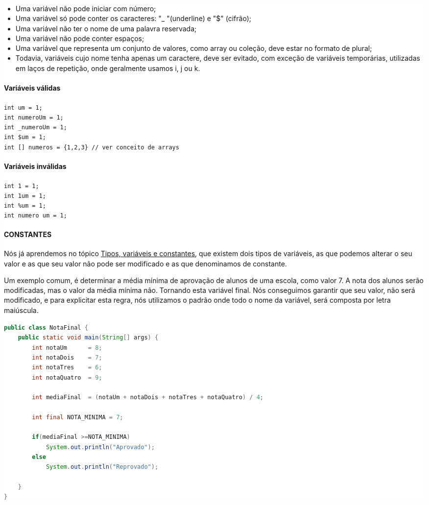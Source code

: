 * Uma variável não pode iniciar com número;
* Uma variável só pode conter os caracteres: "\_ "(underline) e "$" (cifrão);
* Uma variável não ter o nome de uma palavra reservada;
* Uma variável não pode conter espaços;
* Uma variável que representa um conjunto de valores, como array ou coleção, deve estar no formato de plural;
* Todavia, variáveis cujo nome tenha apenas um caractere, deve ser evitado, com exceção de variáveis temporárias, utilizadas em laços de repetição, onde geralmente usamos i, j ou k.

#### Variáveis válidas

```
int um = 1;
int numeroUm = 1;
int _numeroUm = 1;
int $um = 1;
int [] numeros = {1,2,3} // ver conceito de arrays
```

#### Variáveis inválidas

```
int 1 = 1;
int 1um = 1;
int %um = 1;
int numero um = 1;
```

#### CONSTANTES

Nós já aprendemos no tópico [Tipos, variáveis e constantes](tipos-variaveis-e-constantes.md#variaveis-e-constantes), que existem dois tipos de variáveis, as que podemos alterar o seu valor e as que seu valor não pode ser modificado e as que denominamos de constante.

Um exemplo comum, é determinar a média mínima de aprovação de alunos de uma escola, como valor 7. A nota dos alunos serão modificadas, mas o valor da média mínima não. Tornando esta variável final. Nós conseguimos garantir que seu valor, não será modificado, e para explicitar esta regra, nós utilizamos o padrão onde todo o nome da variável, será composta por letra maiúscula.

```java
public class NotaFinal {
	public static void main(String[] args) {
		int notaUm   	= 8;
		int notaDois 	= 7;
		int notaTres 	= 6;
		int notaQuatro	= 9;
		
		int mediaFinal	= (notaUm + notaDois + notaTres + notaQuatro) / 4;
		
		int final NOTA_MINIMA = 7;
		
		if(mediaFinal >=NOTA_MINIMA)
			System.out.println("Aprovado");
		else
			System.out.println("Reprovado");
		
	}
}
```
